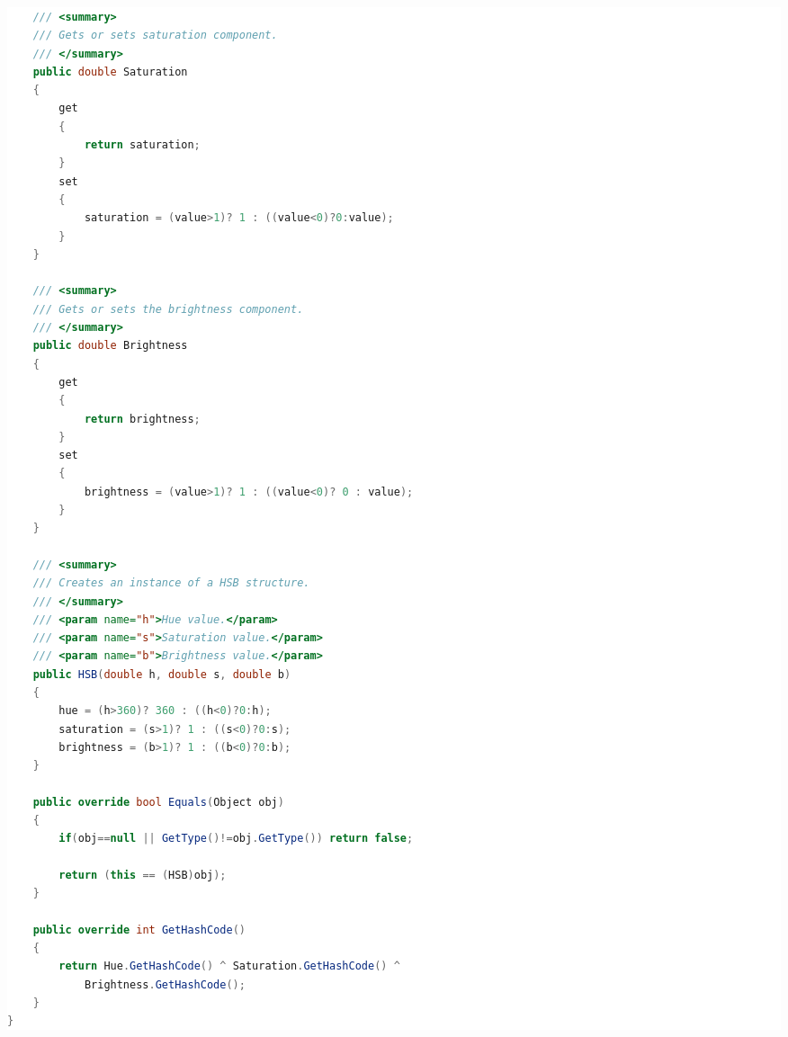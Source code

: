 ```csharp
    /// <summary>
    /// Gets or sets saturation component.
    /// </summary>
    public double Saturation
    {
        get
        {
            return saturation;
        }
        set
        {
            saturation = (value>1)? 1 : ((value<0)?0:value);
        }
    }
    
    /// <summary>
    /// Gets or sets the brightness component.
    /// </summary>
    public double Brightness
    {
        get
        {
            return brightness;
        }
        set
        {
            brightness = (value>1)? 1 : ((value<0)? 0 : value);
        }
    }
    
    /// <summary>
    /// Creates an instance of a HSB structure.
    /// </summary>
    /// <param name="h">Hue value.</param>
    /// <param name="s">Saturation value.</param>
    /// <param name="b">Brightness value.</param>
    public HSB(double h, double s, double b)
    {
        hue = (h>360)? 360 : ((h<0)?0:h);
        saturation = (s>1)? 1 : ((s<0)?0:s);
        brightness = (b>1)? 1 : ((b<0)?0:b);
    }
    
    public override bool Equals(Object obj)
    {
        if(obj==null || GetType()!=obj.GetType()) return false;
    
        return (this == (HSB)obj);
    }
    
    public override int GetHashCode()
    {
        return Hue.GetHashCode() ^ Saturation.GetHashCode() ^
            Brightness.GetHashCode();
    }
}
```
